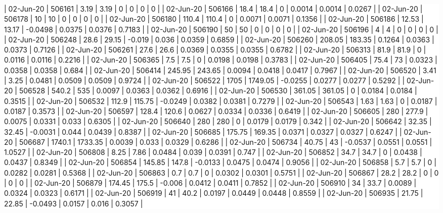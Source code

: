 | 02-Jun-20 | 506161 | 3.19 | 3.19 | 0 | 0 | 0 | 0 |
| 02-Jun-20 | 506166 | 18.4 | 18.4 | 0 | 0.0014 | 0.0014 | 0.0267 |
| 02-Jun-20 | 506178 | 10 | 10 | 0 | 0 | 0 | 0 |
| 02-Jun-20 | 506180 | 110.4 | 110.4 | 0 | 0.0071 | 0.0071 | 0.1356 |
| 02-Jun-20 | 506186 | 12.53 | 13.17 | -0.0498 | 0.0375 | 0.0376 | 0.7183 |
| 02-Jun-20 | 506190 | 50 | 50 | 0 | 0 | 0 | 0 |
| 02-Jun-20 | 506196 | 4 | 4 | 0 | 0 | 0 | 0 |
| 02-Jun-20 | 506248 | 28.6 | 29.15 | -0.019 | 0.036 | 0.0359 | 0.6859 |
| 02-Jun-20 | 506260 | 208.05 | 183.35 | 0.1264 | 0.0363 | 0.0373 | 0.7126 |
| 02-Jun-20 | 506261 | 27.6 | 26.6 | 0.0369 | 0.0355 | 0.0355 | 0.6782 |
| 02-Jun-20 | 506313 | 81.9 | 81.9 | 0 | 0.0116 | 0.0116 | 0.2216 |
| 02-Jun-20 | 506365 | 7.5 | 7.5 | 0 | 0.0198 | 0.0198 | 0.3783 |
| 02-Jun-20 | 506405 | 75.4 | 73 | 0.0323 | 0.0358 | 0.0358 | 0.684 |
| 02-Jun-20 | 506414 | 245.95 | 243.65 | 0.0094 | 0.0418 | 0.0417 | 0.7967 |
| 02-Jun-20 | 506520 | 3.41 | 3.25 | 0.0481 | 0.0509 | 0.0509 | 0.9724 |
| 02-Jun-20 | 506522 | 1705 | 1749.05 | -0.0255 | 0.0277 | 0.0277 | 0.5292 |
| 02-Jun-20 | 506528 | 540.2 | 535 | 0.0097 | 0.0363 | 0.0362 | 0.6916 |
| 02-Jun-20 | 506530 | 361.05 | 361.05 | 0 | 0.0184 | 0.0184 | 0.3515 |
| 02-Jun-20 | 506532 | 112.9 | 115.75 | -0.0249 | 0.0382 | 0.0381 | 0.7279 |
| 02-Jun-20 | 506543 | 1.63 | 1.63 | 0 | 0.0187 | 0.0187 | 0.3573 |
| 02-Jun-20 | 506597 | 128.4 | 120.6 | 0.0627 | 0.0334 | 0.0336 | 0.6419 |
| 02-Jun-20 | 506605 | 280 | 277.9 | 0.0075 | 0.0331 | 0.033 | 0.6305 |
| 02-Jun-20 | 506640 | 280 | 280 | 0 | 0.0179 | 0.0179 | 0.342 |
| 02-Jun-20 | 506642 | 32.35 | 32.45 | -0.0031 | 0.044 | 0.0439 | 0.8387 |
| 02-Jun-20 | 506685 | 175.75 | 169.35 | 0.0371 | 0.0327 | 0.0327 | 0.6247 |
| 02-Jun-20 | 506687 | 1740.1 | 1733.35 | 0.0039 | 0.033 | 0.0329 | 0.6286 |
| 02-Jun-20 | 506734 | 40.75 | 43 | -0.0537 | 0.0551 | 0.0551 | 1.0527 |
| 02-Jun-20 | 506808 | 8.25 | 7.86 | 0.0484 | 0.039 | 0.0391 | 0.747 |
| 02-Jun-20 | 506852 | 34.7 | 34.7 | 0 | 0.0438 | 0.0437 | 0.8349 |
| 02-Jun-20 | 506854 | 145.85 | 147.8 | -0.0133 | 0.0475 | 0.0474 | 0.9056 |
| 02-Jun-20 | 506858 | 5.7 | 5.7 | 0 | 0.0282 | 0.0281 | 0.5368 |
| 02-Jun-20 | 506863 | 0.7 | 0.7 | 0 | 0.0302 | 0.0301 | 0.5751 |
| 02-Jun-20 | 506867 | 28.2 | 28.2 | 0 | 0 | 0 | 0 |
| 02-Jun-20 | 506879 | 174.45 | 175.5 | -0.006 | 0.0412 | 0.0411 | 0.7852 |
| 02-Jun-20 | 506910 | 34 | 33.7 | 0.0089 | 0.0324 | 0.0323 | 0.6171 |
| 02-Jun-20 | 506919 | 41 | 40.2 | 0.0197 | 0.0449 | 0.0448 | 0.8559 |
| 02-Jun-20 | 506935 | 21.75 | 22.85 | -0.0493 | 0.0157 | 0.016 | 0.3057 |